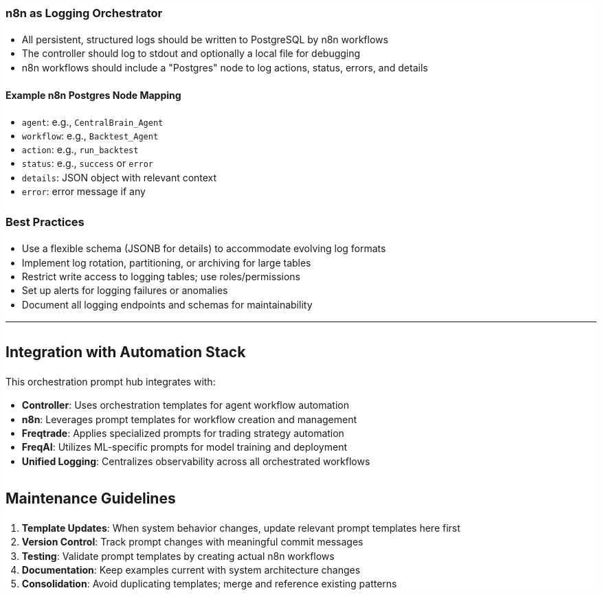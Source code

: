 ### n8n as Logging Orchestrator
- All persistent, structured logs should be written to PostgreSQL by n8n workflows
- The controller should log to stdout and optionally a local file for debugging
- n8n workflows should include a "Postgres" node to log actions, status, errors, and details

#### Example n8n Postgres Node Mapping
- `agent`: e.g., `CentralBrain_Agent`
- `workflow`: e.g., `Backtest_Agent`  
- `action`: e.g., `run_backtest`
- `status`: e.g., `success` or `error`
- `details`: JSON object with relevant context
- `error`: error message if any

### Best Practices
- Use a flexible schema (JSONB for details) to accommodate evolving log formats
- Implement log rotation, partitioning, or archiving for large tables
- Restrict write access to logging tables; use roles/permissions
- Set up alerts for logging failures or anomalies
- Document all logging endpoints and schemas for maintainability

---

## Integration with Automation Stack

This orchestration prompt hub integrates with:

- **Controller**: Uses orchestration templates for agent workflow automation
- **n8n**: Leverages prompt templates for workflow creation and management
- **Freqtrade**: Applies specialized prompts for trading strategy automation
- **FreqAI**: Utilizes ML-specific prompts for model training and deployment
- **Unified Logging**: Centralizes observability across all orchestrated workflows

## Maintenance Guidelines

1. **Template Updates**: When system behavior changes, update relevant prompt templates here first
2. **Version Control**: Track prompt changes with meaningful commit messages  
3. **Testing**: Validate prompt templates by creating actual n8n workflows
4. **Documentation**: Keep examples current with system architecture changes
5. **Consolidation**: Avoid duplicating templates; merge and reference existing patterns
